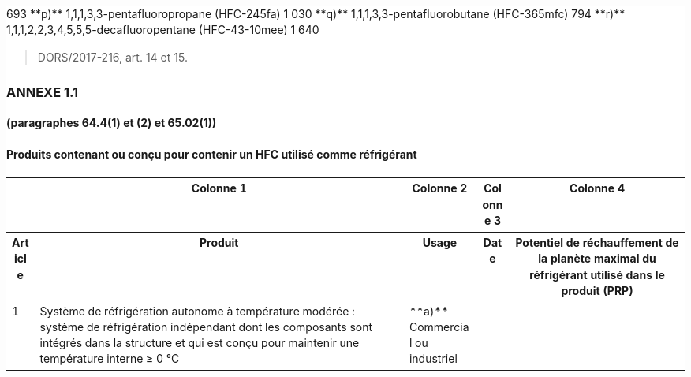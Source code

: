</td>
<td>693

</td>
</tr>
<tr>
<td>**p)** 1,1,1,3,3-pentafluoropropane (HFC-245fa)

</td>
<td>1 030

</td>
</tr>
<tr>
<td>**q)** 1,1,1,3,3-pentafluorobutane (HFC-365mfc)

</td>
<td>794

</td>
</tr>
<tr>
<td>**r)** 1,1,1,2,2,3,4,5,5,5-decafluoropentane (HFC-43-10mee)

</td>
<td>1 640

</td>
</tr>
</table>

> DORS/2017-216, art. 14 et 15.




### **ANNEXE 1.1** 
**(paragraphes 64.4(1) et (2) et 65.02(1))**
<table>
<h4>Produits contenant ou conçu pour contenir un HFC utilisé comme réfrigérant</h4>
<tr>
<th></th>
<th>Colonne 1</th>
<th>Colonne 2</th>
<th>Colonne 3</th>
<th>Colonne 4</th>
</tr>
<tr>
<th>Article</th>
<th>Produit</th>
<th>Usage</th>
<th>Date</th>
<th>Potentiel de réchauffement de la planète maximal du réfrigérant utilisé dans le produit (PRP)</th>
</tr>
<tr>
<td>1</td>
<td>Système de réfrigération autonome à température modérée : système de réfrigération indépendant dont les composants sont intégrés dans la structure et qui est conçu pour maintenir une température interne ≥ 0 °C</td>
<td>**a)** Commercial ou industriel
